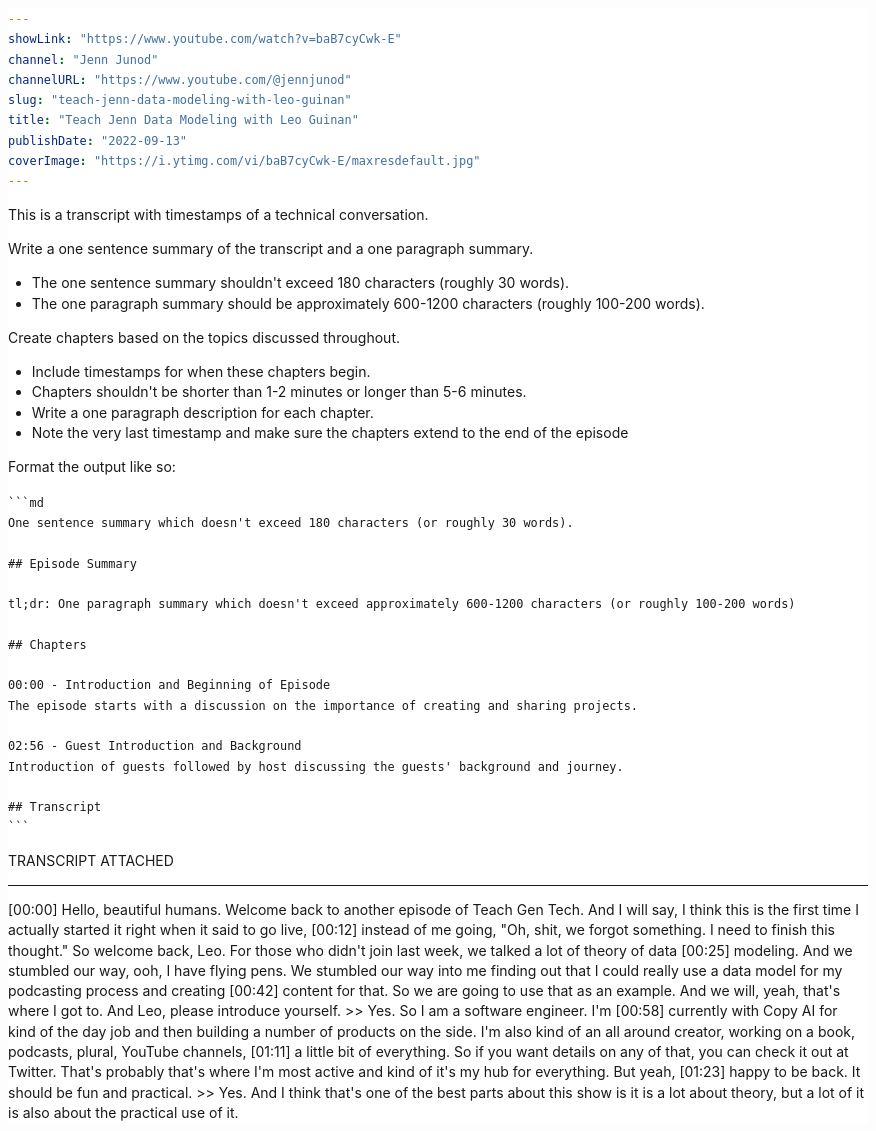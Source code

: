 ```yaml
---
showLink: "https://www.youtube.com/watch?v=baB7cyCwk-E"
channel: "Jenn Junod"
channelURL: "https://www.youtube.com/@jennjunod"
slug: "teach-jenn-data-modeling-with-leo-guinan"
title: "Teach Jenn Data Modeling with Leo Guinan"
publishDate: "2022-09-13"
coverImage: "https://i.ytimg.com/vi/baB7cyCwk-E/maxresdefault.jpg"
---
```


This is a transcript with timestamps of a technical conversation.

Write a one sentence summary of the transcript and a one paragraph summary.
  - The one sentence summary shouldn't exceed 180 characters (roughly 30 words).
  - The one paragraph summary should be approximately 600-1200 characters (roughly 100-200 words).

Create chapters based on the topics discussed throughout.
  - Include timestamps for when these chapters begin.
  - Chapters shouldn't be shorter than 1-2 minutes or longer than 5-6 minutes.
  - Write a one paragraph description for each chapter.
  - Note the very last timestamp and make sure the chapters extend to the end of the episode

Format the output like so:

    ```md
    One sentence summary which doesn't exceed 180 characters (or roughly 30 words).

    ## Episode Summary
    
    tl;dr: One paragraph summary which doesn't exceed approximately 600-1200 characters (or roughly 100-200 words)

    ## Chapters
    
    00:00 - Introduction and Beginning of Episode
    The episode starts with a discussion on the importance of creating and sharing projects.
    
    02:56 - Guest Introduction and Background
    Introduction of guests followed by host discussing the guests' background and journey.

    ## Transcript
    ```

TRANSCRIPT ATTACHED

---

[00:00] Hello, beautiful humans. Welcome back to another episode of Teach Gen Tech. And I will say, I think this is the first time I actually started it right when it said to go live,
[00:12] instead of me going, "Oh, shit, we forgot something. I need to finish this thought." So welcome back, Leo. For those who didn't join last week, we talked a lot of theory of data
[00:25] modeling. And we stumbled our way, ooh, I have flying pens. We stumbled our way into me finding out that I could really use a data model for my podcasting process and creating
[00:42] content for that. So we are going to use that as an example. And we will, yeah, that's where I got to. And Leo, please introduce yourself. >> Yes. So I am a software engineer. I'm
[00:58] currently with Copy AI for kind of the day job and then building a number of products on the side. I'm also kind of an all around creator, working on a book, podcasts, plural, YouTube channels,
[01:11] a little bit of everything. So if you want details on any of that, you can check it out at Twitter. That's probably that's where I'm most active and kind of it's my hub for everything. But yeah,
[01:23] happy to be back. It should be fun and practical. >> Yes. And I think that's one of the best parts about this show is it is a lot about theory, but a lot of it is also about the practical use of it.